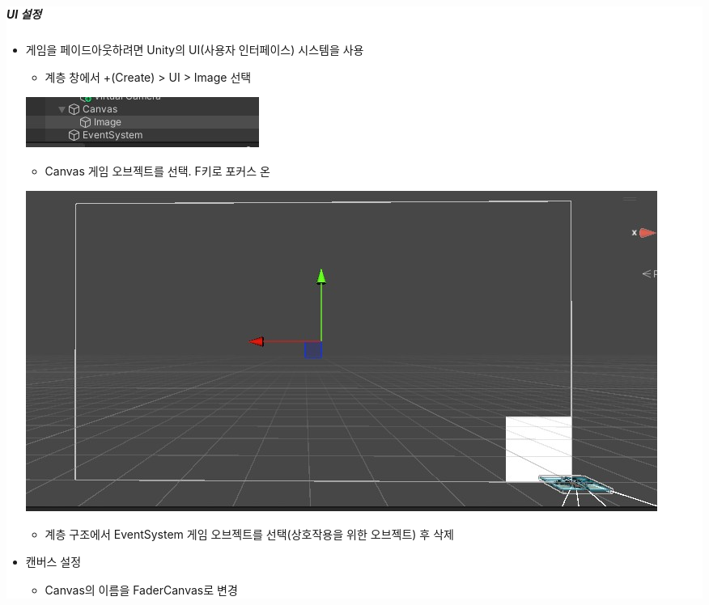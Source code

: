 

##### UI 설정

- 게임을 페이드아웃하려면 Unity의 UI(사용자 인터페이스) 시스템을 사용
    - 계층 창에서 +(Create) > UI > Image 선택

    ![alt text](image-43.png)

    - Canvas 게임 오브젝트를 선택. F키로 포커스 온

    ![alt text](image-44.png)

    - 계층 구조에서 EventSystem 게임 오브젝트를 선택(상호작용을 위한 오브젝트) 후 삭제

- 캔버스 설정
    - Canvas의 이름을 FaderCanvas로 변경
